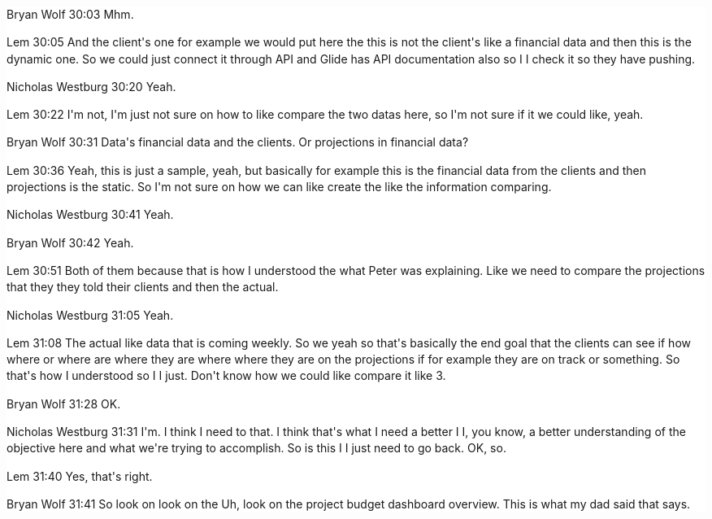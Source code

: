 Bryan Wolf   30:03
Mhm.

Lem   30:05
And the client's one for example we would put here the this is not the client's like a financial data and then this is the dynamic one. So we could just connect it through API and Glide has API documentation also so I I check it so they have pushing.

Nicholas Westburg   30:20
Yeah.

Lem   30:22
I'm not, I'm just not sure on how to like compare the two datas here, so I'm not sure if it we could like, yeah.

Bryan Wolf   30:31
Data's financial data and the clients.
Or projections in financial data?

Lem   30:36
Yeah, this is just a sample, yeah, but basically for example this is the financial data from the clients and then projections is the static. So I'm not sure on how we can like create the like the information comparing.

Nicholas Westburg   30:41
Yeah.

Bryan Wolf   30:42
Yeah.

Lem   30:51
Both of them because that is how I understood the what Peter was explaining. Like we need to compare the projections that they they told their clients and then the actual.

Nicholas Westburg   31:05
Yeah.

Lem   31:08
The actual like data that is coming weekly. So we yeah so that's basically the end goal that the clients can see if how where or where are where they are where where they are on the projections if for example they are on track or something. So that's how I understood so I I just.
Don't know how we could like compare it like 3.

Bryan Wolf   31:28
OK.

Nicholas Westburg   31:31
I'm. I think I need to that. I think that's what I need a better I I, you know, a better understanding of the objective here and what we're trying to accomplish. So is this I I just need to go back. OK, so.

Lem   31:40
Yes, that's right.

Bryan Wolf   31:41
So look on look on the Uh, look on the project budget dashboard overview. This is what my dad said that says.

